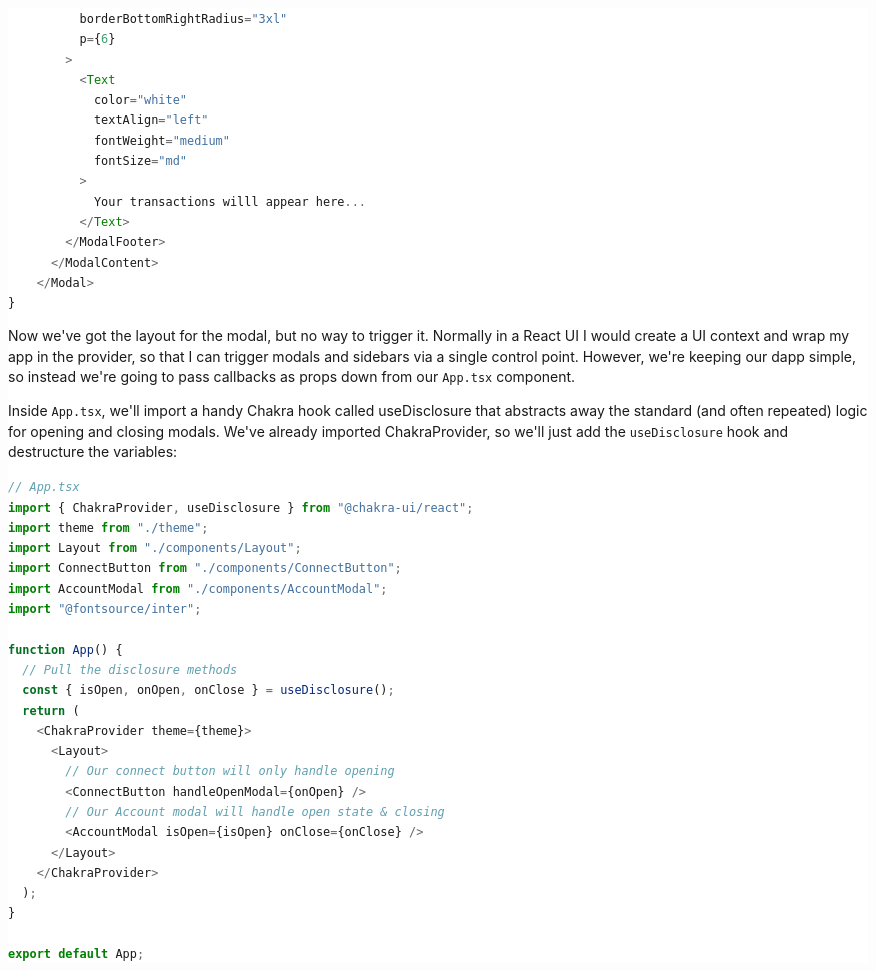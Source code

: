 ```javascript
          borderBottomRightRadius="3xl"
          p={6}
        >
          <Text
            color="white"
            textAlign="left"
            fontWeight="medium"
            fontSize="md"
          >
            Your transactions willl appear here...
          </Text>
        </ModalFooter>
      </ModalContent>
    </Modal>
}
```

Now we've got the layout for the modal, but no way to trigger it. Normally in a React UI I would create a UI context and wrap my app in the provider, so that I can trigger modals and sidebars via a single control point. However, we're keeping our dapp simple, so instead we're going to pass callbacks as props down from our `App.tsx` component.

Inside `App.tsx`, we'll import a handy Chakra hook called useDisclosure that abstracts away the standard (and often repeated) logic for opening and closing modals. We've already imported ChakraProvider, so we'll just add the `useDisclosure` hook and destructure the variables:

```javascript
// App.tsx
import { ChakraProvider, useDisclosure } from "@chakra-ui/react";
import theme from "./theme";
import Layout from "./components/Layout";
import ConnectButton from "./components/ConnectButton";
import AccountModal from "./components/AccountModal";
import "@fontsource/inter";

function App() {
  // Pull the disclosure methods
  const { isOpen, onOpen, onClose } = useDisclosure();
  return (
    <ChakraProvider theme={theme}>
      <Layout>
        // Our connect button will only handle opening
        <ConnectButton handleOpenModal={onOpen} />
        // Our Account modal will handle open state & closing
        <AccountModal isOpen={isOpen} onClose={onClose} />
      </Layout>
    </ChakraProvider>
  );
}

export default App;
```
